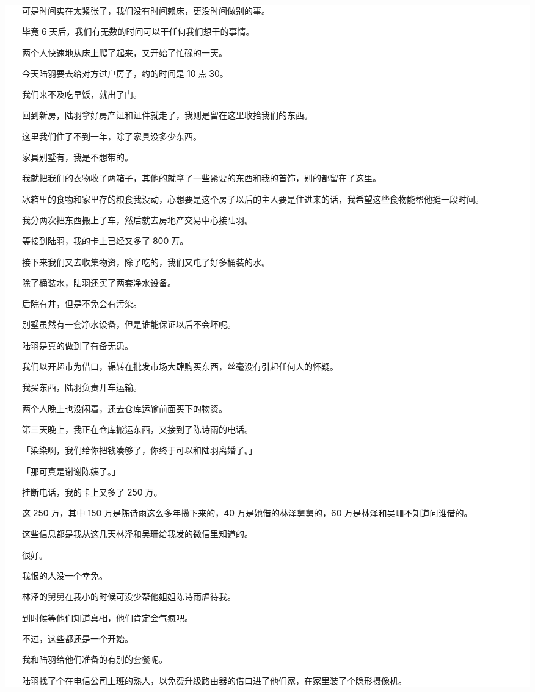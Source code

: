 &emsp;&emsp;可是时间实在太紧张了，我们没有时间赖床，更没时间做别的事。  
  
&emsp;&emsp;毕竟 6 天后，我们有无数的时间可以干任何我们想干的事情。  
  
&emsp;&emsp;两个人快速地从床上爬了起来，又开始了忙碌的一天。  
  
&emsp;&emsp;今天陆羽要去给对方过户房子，约的时间是 10 点 30。  
  
&emsp;&emsp;我们来不及吃早饭，就出了门。  
  
&emsp;&emsp;回到新房，陆羽拿好房产证和证件就走了，我则是留在这里收拾我们的东西。  
  
&emsp;&emsp;这里我们住了不到一年，除了家具没多少东西。  
  
&emsp;&emsp;家具别墅有，我是不想带的。  
  
&emsp;&emsp;我就把我们的衣物收了两箱子，其他的就拿了一些紧要的东西和我的首饰，别的都留在了这里。  
  
&emsp;&emsp;冰箱里的食物和家里存的粮食我没动，心想要是这个房子以后的主人要是住进来的话，我希望这些食物能帮他挺一段时间。  
  
&emsp;&emsp;我分两次把东西搬上了车，然后就去房地产交易中心接陆羽。  
  
&emsp;&emsp;等接到陆羽，我的卡上已经又多了 800 万。  
  
&emsp;&emsp;接下来我们又去收集物资，除了吃的，我们又屯了好多桶装的水。  
  
&emsp;&emsp;除了桶装水，陆羽还买了两套净水设备。  
  
&emsp;&emsp;后院有井，但是不免会有污染。  
  
&emsp;&emsp;别墅虽然有一套净水设备，但是谁能保证以后不会坏呢。  
  
&emsp;&emsp;陆羽是真的做到了有备无患。  
  
&emsp;&emsp;我们以开超市为借口，辗转在批发市场大肆购买东西，丝毫没有引起任何人的怀疑。  
  
&emsp;&emsp;我买东西，陆羽负责开车运输。  
  
&emsp;&emsp;两个人晚上也没闲着，还去仓库运输前面买下的物资。  
  
&emsp;&emsp;第三天晚上，我正在仓库搬运东西，又接到了陈诗雨的电话。  
  
&emsp;&emsp;「染染啊，我们给你把钱凑够了，你终于可以和陆羽离婚了。」  
  
&emsp;&emsp;「那可真是谢谢陈姨了。」  
  
&emsp;&emsp;挂断电话，我的卡上又多了 250 万。  
  
&emsp;&emsp;这 250 万，其中 150 万是陈诗雨这么多年攒下来的，40 万是她借的林泽舅舅的，60 万是林泽和吴珊不知道问谁借的。  
  
&emsp;&emsp;这些信息都是我从这几天林泽和吴珊给我发的微信里知道的。  
  
&emsp;&emsp;很好。  
  
&emsp;&emsp;我恨的人没一个幸免。  
  
&emsp;&emsp;林泽的舅舅在我小的时候可没少帮他姐姐陈诗雨虐待我。  
  
&emsp;&emsp;到时候等他们知道真相，他们肯定会气疯吧。  
  
&emsp;&emsp;不过，这些都还是一个开始。  
  
&emsp;&emsp;我和陆羽给他们准备的有别的套餐呢。  
  
&emsp;&emsp;陆羽找了个在电信公司上班的熟人，以免费升级路由器的借口进了他们家，在家里装了个隐形摄像机。  
  
